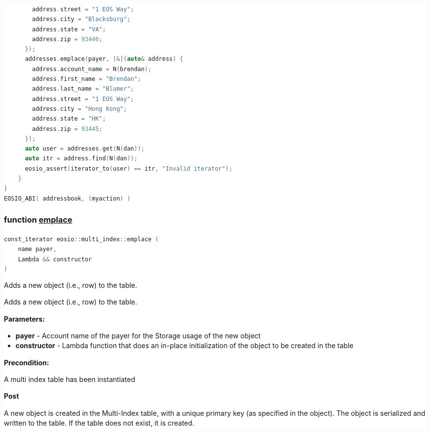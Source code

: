 ```cpp
        address.street = "1 EOS Way";
        address.city = "Blacksburg";
        address.state = "VA";
        address.zip = 93446;
      });
      addresses.emplace(payer, [&](auto& address) {
        address.account_name = N(brendan);
        address.first_name = "Brendan";
        address.last_name = "Blumer";
        address.street = "1 EOS Way";
        address.city = "Hong Kong";
        address.state = "HK";
        address.zip = 93445;
      });
      auto user = addresses.get(N(dan));
      auto itr = address.find(N(dan));
      eosio_assert(iterator_to(user) == itr, "Invalid iterator");
    }
}
EOSIO_ABI( addressbook, (myaction) )
```

 

### function <a id="1ab64fbf4dd04be357ec0cbbf125a3da5e" href="#1ab64fbf4dd04be357ec0cbbf125a3da5e">emplace</a>

```cpp
const_iterator eosio::multi_index::emplace (
    name payer,
    Lambda && constructor
)
```

Adds a new object (i.e., row) to the table. 

Adds a new object (i.e., row) to the table. 

**Parameters:**


* **payer** - Account name of the payer for the Storage usage of the new object 
* **constructor** - Lambda function that does an in-place initialization of the object to be created in the table



**Precondition:**

A multi index table has been instantiated 




**Post**

A new object is created in the Multi-Index table, with a unique primary key (as specified in the object). The object is serialized and written to the table. If the table does not exist, it is created. 
